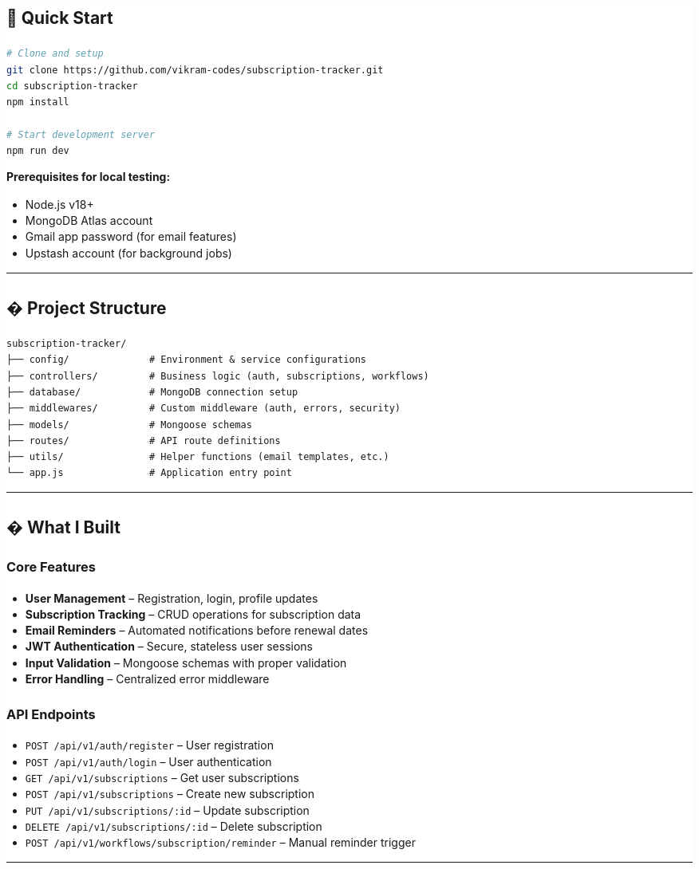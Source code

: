 ## 🚀 Quick Start

```bash
# Clone and setup
git clone https://github.com/vikram-codes/subscription-tracker.git
cd subscription-tracker
npm install

# Start development server
npm run dev
```

**Prerequisites for local testing:**

- Node.js v18+
- MongoDB Atlas account
- Gmail app password (for email features)
- Upstash account (for background jobs)

---

## � Project Structure

```
subscription-tracker/
├── config/              # Environment & service configurations
├── controllers/         # Business logic (auth, subscriptions, workflows)
├── database/            # MongoDB connection setup
├── middlewares/         # Custom middleware (auth, errors, security)
├── models/              # Mongoose schemas
├── routes/              # API route definitions
├── utils/               # Helper functions (email templates, etc.)
└── app.js               # Application entry point
```

---

## � What I Built

### Core Features

- **User Management** – Registration, login, profile updates
- **Subscription Tracking** – CRUD operations for subscription data
- **Email Reminders** – Automated notifications before renewal dates
- **JWT Authentication** – Secure, stateless user sessions
- **Input Validation** – Mongoose schemas with proper validation
- **Error Handling** – Centralized error middleware

### API Endpoints

- `POST /api/v1/auth/register` – User registration
- `POST /api/v1/auth/login` – User authentication
- `GET /api/v1/subscriptions` – Get user subscriptions
- `POST /api/v1/subscriptions` – Create new subscription
- `PUT /api/v1/subscriptions/:id` – Update subscription
- `DELETE /api/v1/subscriptions/:id` – Delete subscription
- `POST /api/v1/workflows/subscription/reminder` – Manual reminder trigger

---